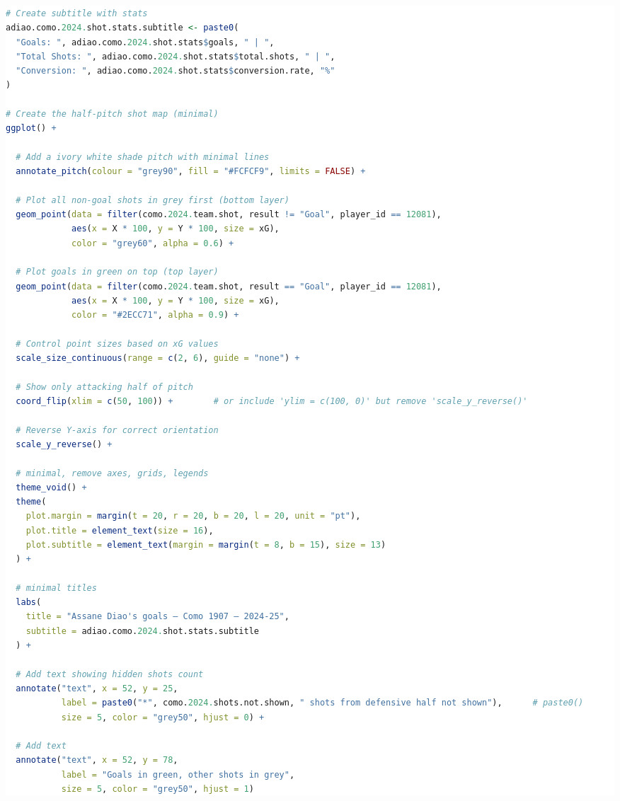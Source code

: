 ``` r
# Create subtitle with stats
adiao.como.2024.shot.stats.subtitle <- paste0(
  "Goals: ", adiao.como.2024.shot.stats$goals, " | ",
  "Total Shots: ", adiao.como.2024.shot.stats$total.shots, " | ",
  "Conversion: ", adiao.como.2024.shot.stats$conversion.rate, "%"
)

# Create the half-pitch shot map (minimal)
ggplot() +
  
  # Add a ivory white shade pitch with minimal lines
  annotate_pitch(colour = "grey90", fill = "#FCFCF9", limits = FALSE) + 
  
  # Plot all non-goal shots in grey first (bottom layer)
  geom_point(data = filter(como.2024.team.shot, result != "Goal", player_id == 12081),
             aes(x = X * 100, y = Y * 100, size = xG),
             color = "grey60", alpha = 0.6) +
  
  # Plot goals in green on top (top layer)  
  geom_point(data = filter(como.2024.team.shot, result == "Goal", player_id == 12081),
             aes(x = X * 100, y = Y * 100, size = xG),
             color = "#2ECC71", alpha = 0.9) +
  
  # Control point sizes based on xG values
  scale_size_continuous(range = c(2, 6), guide = "none") +
  
  # Show only attacking half of pitch
  coord_flip(xlim = c(50, 100)) +        # or include 'ylim = c(100, 0)' but remove 'scale_y_reverse()'
  
  # Reverse Y-axis for correct orientation
  scale_y_reverse() +
  
  # minimal, remove axes, grids, legends
  theme_void() +
  theme(
    plot.margin = margin(t = 20, r = 20, b = 20, l = 20, unit = "pt"),
    plot.title = element_text(size = 16),
    plot.subtitle = element_text(margin = margin(t = 8, b = 15), size = 13)
  ) +
  
  # minimal titles
  labs(
    title = "Assane Diao's goals — Como 1907 — 2024-25", 
    subtitle = adiao.como.2024.shot.stats.subtitle
  ) +

  # Add text showing hidden shots count
  annotate("text", x = 52, y = 25, 
           label = paste0("*", como.2024.shots.not.shown, " shots from defensive half not shown"),      # paste0()
           size = 5, color = "grey50", hjust = 0) +
  
  # Add text 
  annotate("text", x = 52, y = 78, 
           label = "Goals in green, other shots in grey",   
           size = 5, color = "grey50", hjust = 1) 
```
